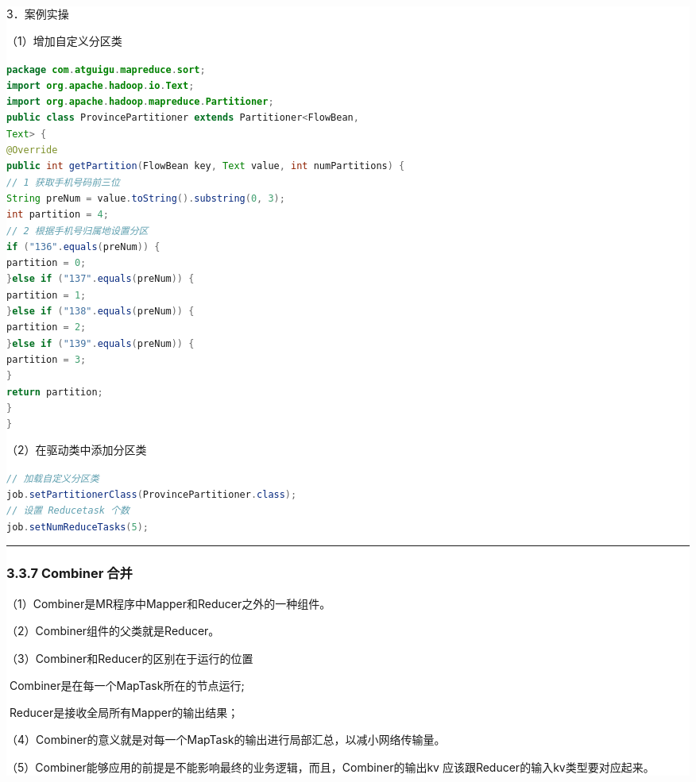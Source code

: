 3．案例实操

（1）增加自定义分区类

```java
package com.atguigu.mapreduce.sort;
import org.apache.hadoop.io.Text;
import org.apache.hadoop.mapreduce.Partitioner;
public class ProvincePartitioner extends Partitioner<FlowBean,
Text> {
@Override
public int getPartition(FlowBean key, Text value, int numPartitions) {
// 1 获取手机号码前三位
String preNum = value.toString().substring(0, 3);
int partition = 4;
// 2 根据手机号归属地设置分区
if ("136".equals(preNum)) {
partition = 0;
}else if ("137".equals(preNum)) {
partition = 1;
}else if ("138".equals(preNum)) {
partition = 2;
}else if ("139".equals(preNum)) {
partition = 3;
}
return partition;
}
}

```

（2）在驱动类中添加分区类

```java
// 加载自定义分区类
job.setPartitionerClass(ProvincePartitioner.class);
// 设置 Reducetask 个数
job.setNumReduceTasks(5);
```

---

### 3.3.7 Combiner 合并

（1）Combiner是MR程序中Mapper和Reducer之外的一种组件。 

（2）Combiner组件的父类就是Reducer。 

（3）Combiner和Reducer的区别在于运行的位置 

​         Combiner是在每一个MapTask所在的节点运行; 

​         Reducer是接收全局所有Mapper的输出结果；

（4）Combiner的意义就是对每一个MapTask的输出进行局部汇总，以减小网络传输量。 

（5）Combiner能够应用的前提是不能影响最终的业务逻辑，而且，Combiner的输出kv 应该跟Reducer的输入kv类型要对应起来。
